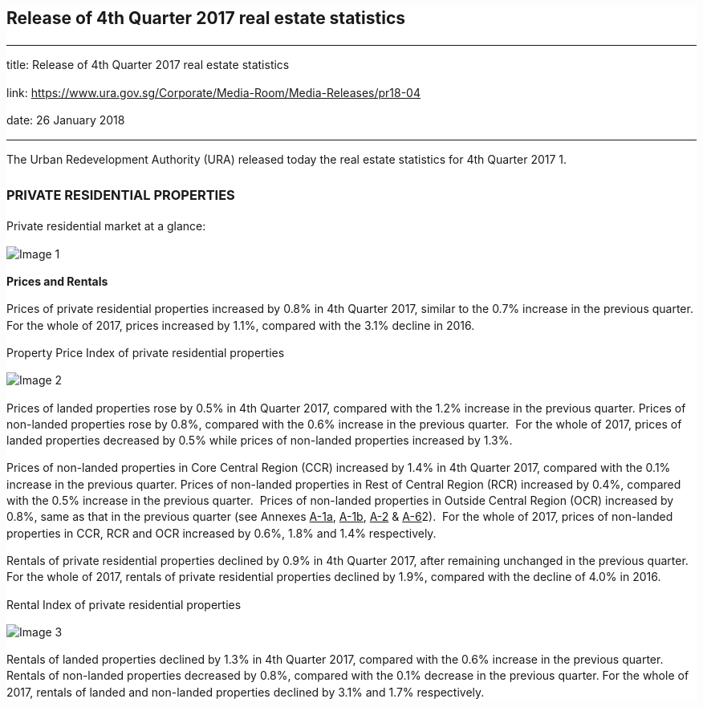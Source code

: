 ## Release of 4th Quarter 2017 real estate statistics

---

title: Release of 4th Quarter 2017 real estate statistics

link: https://www.ura.gov.sg/Corporate/Media-Room/Media-Releases/pr18-04

date: 26 January 2018

---

The Urban Redevelopment Authority (URA) released today the real estate statistics for 4th Quarter 2017 1.

### PRIVATE RESIDENTIAL PROPERTIES

Private residential market at a glance:

![Image 1](https://www.ura.gov.sg/-/media/Corporate/Media-Room/2018/Jan/pr18-04_images_resized/pr18-04IMG1_resized.gif?h=192&w=550)

**Prices and Rentals**

Prices of private residential properties increased by 0.8% in 4th Quarter 2017, similar to the 0.7% increase in the previous quarter. For the whole of 2017, prices increased by 1.1%, compared with the 3.1% decline in 2016.

Property Price Index of private residential properties

![Image 2](https://www.ura.gov.sg/-/media/Corporate/Media-Room/2018/Jan/pr18-04_images_resized/pr18-04IMG2_resized.gif?h=291&w=550)

Prices of landed properties rose by 0.5% in 4th Quarter 2017, compared with the 1.2% increase in the previous quarter. Prices of non-landed properties rose by 0.8%, compared with the 0.6% increase in the previous quarter.  For the whole of 2017, prices of landed properties decreased by 0.5% while prices of non-landed properties increased by 1.3%.

Prices of non-landed properties in Core Central Region (CCR) increased by 1.4% in 4th Quarter 2017, compared with the 0.1% increase in the previous quarter. Prices of non-landed properties in Rest of Central Region (RCR) increased by 0.4%, compared with the 0.5% increase in the previous quarter.  Prices of non-landed properties in Outside Central Region (OCR) increased by 0.8%, same as that in the previous quarter (see Annexes [A-1a](https://www.ura.gov.sg/-/media/Corporate/Media-Room/2018/Jan/pr18-04a1a.pdf), [A-1b](https://www.ura.gov.sg/-/media/Corporate/Media-Room/2018/Jan/pr18-04a1b.pdf), [A-2](https://www.ura.gov.sg/-/media/Corporate/Media-Room/2018/Jan/pr18-04a2.pdf) & [A-6](https://www.ura.gov.sg/-/media/Corporate/Media-Room/2018/Jan/pr18-04a6.pdf)2).  For the whole of 2017, prices of non-landed properties in CCR, RCR and OCR increased by 0.6%, 1.8% and 1.4% respectively.

Rentals of private residential properties declined by 0.9% in 4th Quarter 2017, after remaining unchanged in the previous quarter. For the whole of 2017, rentals of private residential properties declined by 1.9%, compared with the decline of 4.0% in 2016.

Rental Index of private residential properties

![Image 3](https://www.ura.gov.sg/-/media/Corporate/Media-Room/2018/Jan/pr18-04_images_resized/pr18-04IMG3_resized.gif?h=290&w=550)

Rentals of landed properties declined by 1.3% in 4th Quarter 2017, compared with the 0.6% increase in the previous quarter. Rentals of non-landed properties decreased by 0.8%, compared with the 0.1% decrease in the previous quarter. For the whole of 2017, rentals of landed and non-landed properties declined by 3.1% and 1.7% respectively.
